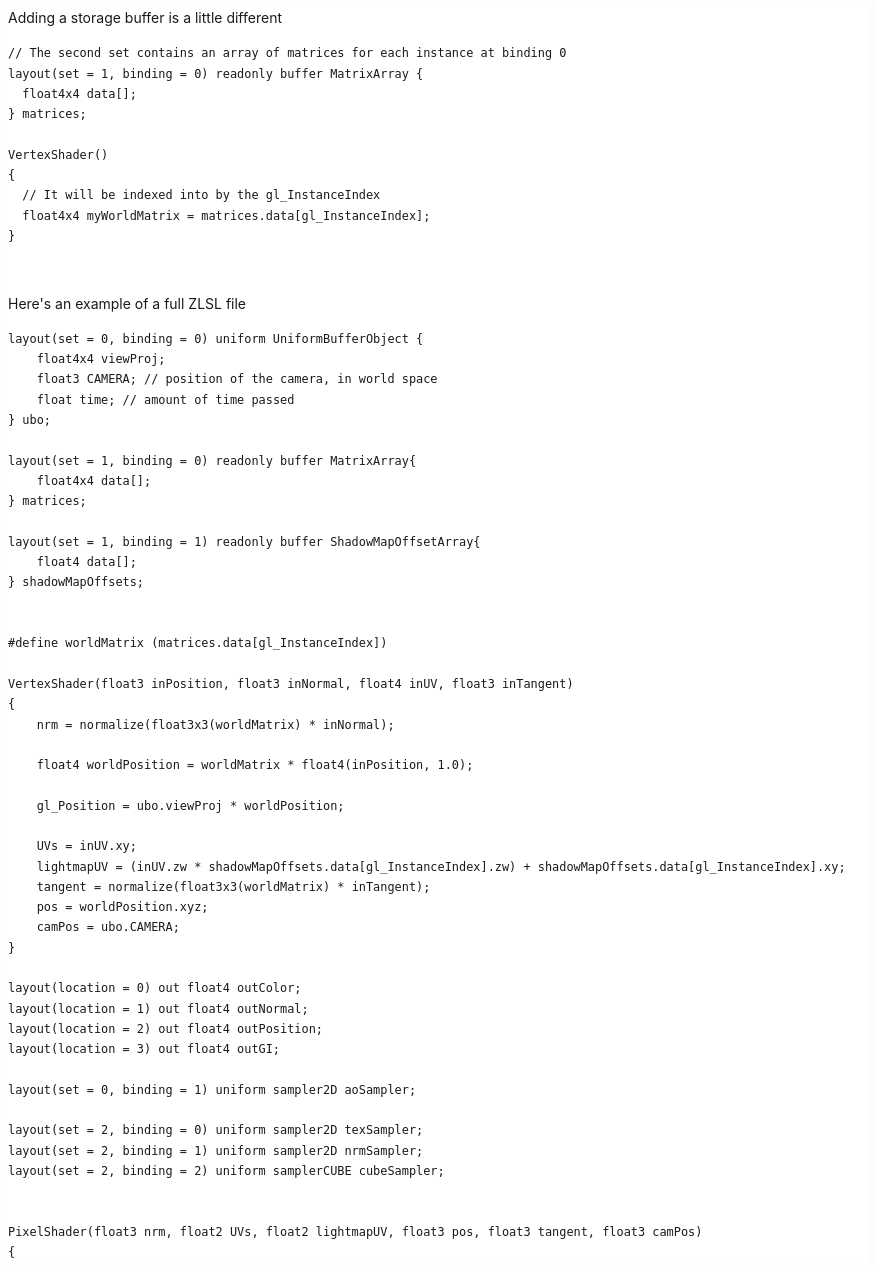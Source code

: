 Adding a storage buffer is a little different
```hlsl
// The second set contains an array of matrices for each instance at binding 0
layout(set = 1, binding = 0) readonly buffer MatrixArray {
  float4x4 data[];
} matrices;

VertexShader()
{
  // It will be indexed into by the gl_InstanceIndex
  float4x4 myWorldMatrix = matrices.data[gl_InstanceIndex];
}
```

<br>

Here's an example of a full ZLSL file
```hlsl
layout(set = 0, binding = 0) uniform UniformBufferObject {
    float4x4 viewProj;
    float3 CAMERA; // position of the camera, in world space
    float time; // amount of time passed
} ubo;

layout(set = 1, binding = 0) readonly buffer MatrixArray{
    float4x4 data[];
} matrices;

layout(set = 1, binding = 1) readonly buffer ShadowMapOffsetArray{
    float4 data[];
} shadowMapOffsets;


#define worldMatrix (matrices.data[gl_InstanceIndex])

VertexShader(float3 inPosition, float3 inNormal, float4 inUV, float3 inTangent)
{
    nrm = normalize(float3x3(worldMatrix) * inNormal);

    float4 worldPosition = worldMatrix * float4(inPosition, 1.0);

    gl_Position = ubo.viewProj * worldPosition;

    UVs = inUV.xy;
	lightmapUV = (inUV.zw * shadowMapOffsets.data[gl_InstanceIndex].zw) + shadowMapOffsets.data[gl_InstanceIndex].xy;
	tangent = normalize(float3x3(worldMatrix) * inTangent);
    pos = worldPosition.xyz;
    camPos = ubo.CAMERA;
}

layout(location = 0) out float4 outColor;
layout(location = 1) out float4 outNormal;
layout(location = 2) out float4 outPosition;
layout(location = 3) out float4 outGI;

layout(set = 0, binding = 1) uniform sampler2D aoSampler;

layout(set = 2, binding = 0) uniform sampler2D texSampler;
layout(set = 2, binding = 1) uniform sampler2D nrmSampler;
layout(set = 2, binding = 2) uniform samplerCUBE cubeSampler;


PixelShader(float3 nrm, float2 UVs, float2 lightmapUV, float3 pos, float3 tangent, float3 camPos)
{
```